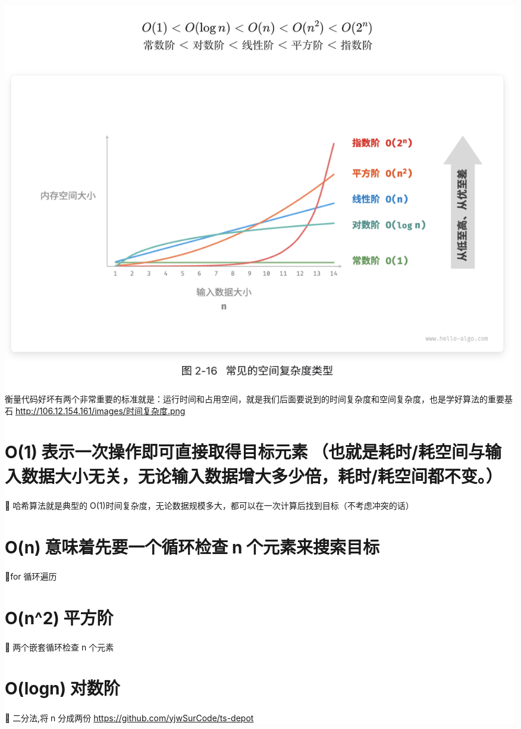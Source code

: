 ![alt text](image-11.png)

衡量代码好坏有两个非常重要的标准就是：运行时间和占用空间，就是我们后面要说到的时间复杂度和空间复杂度，也是学好算法的重要基石
http://106.12.154.161/images/时间复杂度.png

# O(1) 表示一次操作即可直接取得目标元素 （也就是耗时/耗空间与输入数据大小无关，无论输入数据增大多少倍，耗时/耗空间都不变。）
🌰 哈希算法就是典型的 O(1)时间复杂度，无论数据规模多大，都可以在一次计算后找到目标（不考虑冲突的话）

# O(n) 意味着先要一个循环检查 n 个元素来搜索目标
🌰for 循环遍历

# O(n^2) 平方阶
🌰 两个嵌套循环检查 n 个元素

# O(logn) 对数阶
🌰 二分法,将 n 分成两份
https://github.com/yjwSurCode/ts-depot
